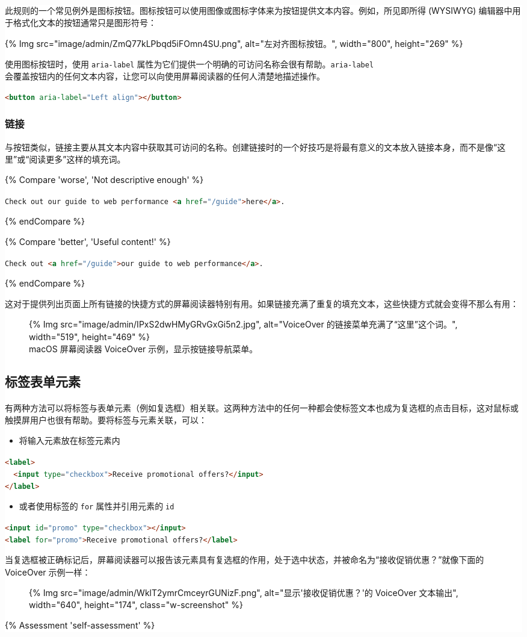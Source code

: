 此规则的一个常见例外是图标按钮。图标按钮可以使用图像或图标字体来为按钮提供文本内容。例如，所见即所得 (WYSIWYG) 编辑器中用于格式化文本的按钮通常只是图形符号：

{% Img src="image/admin/ZmQ77kLPbqd5iFOmn4SU.png", alt="左对齐图标按钮。", width="800", height="269" %}

使用图标按钮时，使用 `aria-label` 属性为它们提供一个明确的可访问名称会很有帮助。`aria-label` <br> 会覆盖按钮内的任何文本内容，让您可以向使用屏幕阅读器的任何人清楚地描述操作。

```html
<button aria-label="Left align"></button>
```

### 链接

与按钮类似，链接主要从其文本内容中获取其可访问的名称。创建链接时的一个好技巧是将最有意义的文本放入链接本身，而不是像“这里”或“阅读更多”这样的填充词。

{% Compare 'worse', 'Not descriptive enough' %}

```html
Check out our guide to web performance <a href="/guide">here</a>.
```

{% endCompare %}

{% Compare 'better', 'Useful content!' %}

```html
Check out <a href="/guide">our guide to web performance</a>.
```

{% endCompare %}

这对于提供列出页面上所有链接的快捷方式的屏幕阅读器特别有用。如果链接充满了重复的填充文本，这些快捷方式就会变得不那么有用：

<figure class="w-figure">{% Img src="image/admin/IPxS2dwHMyGRvGxGi5n2.jpg", alt="VoiceOver 的链接菜单充满了“这里”这个词。", width="519", height="469" %}<figcaption class="w-figcaption"> macOS 屏幕阅读器 VoiceOver 示例，显示按链接导航菜单。</figcaption></figure>

## 标签表单元素

有两种方法可以将标签与表单元素（例如复选框）相关联。这两种方法中的任何一种都会使标签文本也成为复选框的点击目标，这对鼠标或触摸屏用户也很有帮助。要将标签与元素关联，可以：

- 将输入元素放在标签元素内

```html
<label>
  <input type="checkbox">Receive promotional offers?</input>
</label>
```

- 或者使用标签的 `for` 属性并引用元素的 `id`

```html
<input id="promo" type="checkbox"></input>
<label for="promo">Receive promotional offers?</label>
```

当复选框被正确标记后，屏幕阅读器可以报告该元素具有复选框的作用，处于选中状态，并被命名为“接收促销优惠？”就像下面的 VoiceOver 示例一样：

<figure class="w-figure">{% Img src="image/admin/WklT2ymrCmceyrGUNizF.png", alt="显示'接收促销优惠？'的 VoiceOver 文本输出", width="640", height="174", class="w-screenshot" %}</figure>

{% Assessment 'self-assessment' %}
